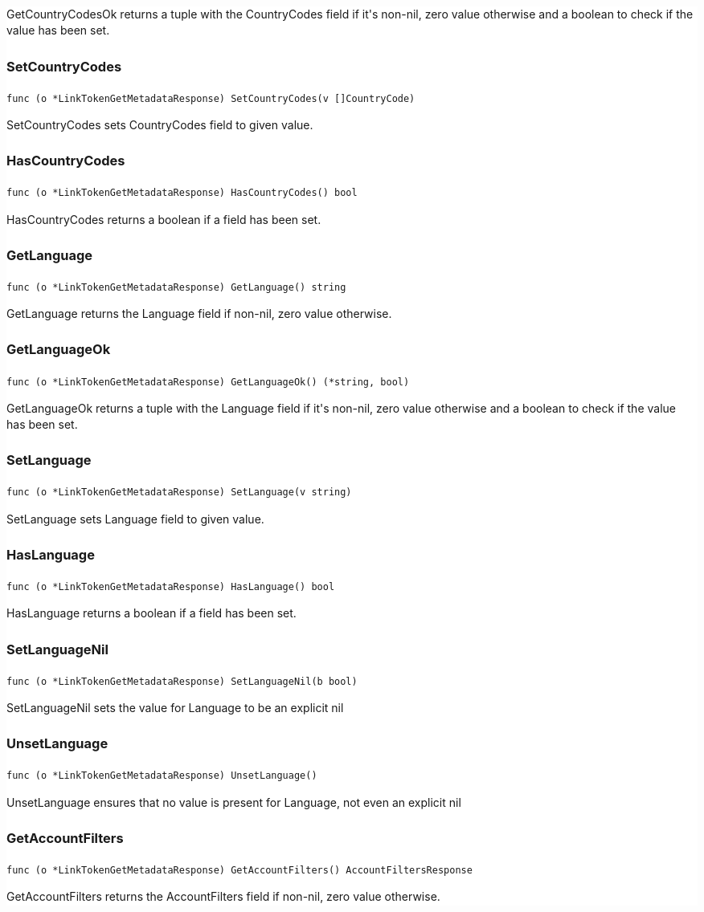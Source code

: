 GetCountryCodesOk returns a tuple with the CountryCodes field if it's non-nil, zero value otherwise
and a boolean to check if the value has been set.

### SetCountryCodes

`func (o *LinkTokenGetMetadataResponse) SetCountryCodes(v []CountryCode)`

SetCountryCodes sets CountryCodes field to given value.

### HasCountryCodes

`func (o *LinkTokenGetMetadataResponse) HasCountryCodes() bool`

HasCountryCodes returns a boolean if a field has been set.

### GetLanguage

`func (o *LinkTokenGetMetadataResponse) GetLanguage() string`

GetLanguage returns the Language field if non-nil, zero value otherwise.

### GetLanguageOk

`func (o *LinkTokenGetMetadataResponse) GetLanguageOk() (*string, bool)`

GetLanguageOk returns a tuple with the Language field if it's non-nil, zero value otherwise
and a boolean to check if the value has been set.

### SetLanguage

`func (o *LinkTokenGetMetadataResponse) SetLanguage(v string)`

SetLanguage sets Language field to given value.

### HasLanguage

`func (o *LinkTokenGetMetadataResponse) HasLanguage() bool`

HasLanguage returns a boolean if a field has been set.

### SetLanguageNil

`func (o *LinkTokenGetMetadataResponse) SetLanguageNil(b bool)`

 SetLanguageNil sets the value for Language to be an explicit nil

### UnsetLanguage
`func (o *LinkTokenGetMetadataResponse) UnsetLanguage()`

UnsetLanguage ensures that no value is present for Language, not even an explicit nil
### GetAccountFilters

`func (o *LinkTokenGetMetadataResponse) GetAccountFilters() AccountFiltersResponse`

GetAccountFilters returns the AccountFilters field if non-nil, zero value otherwise.
